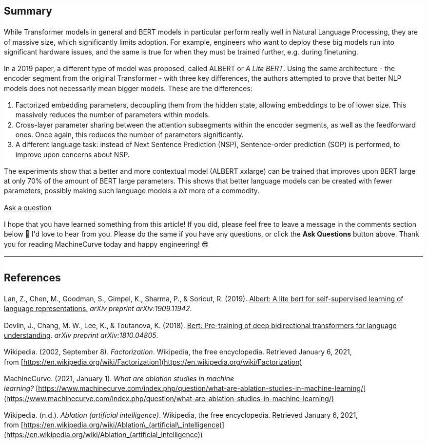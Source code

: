 ## Summary

While Transformer models in general and BERT models in particular perform really well in Natural Language Processing, they are of massive size, which significantly limits adoption. For example, engineers who want to deploy these big models run into significant hardware issues, and the same is true for when they must be trained further, e.g. during finetuning.

In a 2019 paper, a different type of model was proposed, called ALBERT or _A Lite BERT_. Using the same architecture - the encoder segment from the original Transformer - with three key differences, the authors attempted to prove that better NLP models does not necessarily mean bigger models. These are the differences:

1. Factorized embedding parameters, decoupling them from the hidden state, allowing embeddings to be of lower size. This massively reduces the number of parameters within models.
2. Cross-layer parameter sharing between the attention subsegments within the encoder segments, as well as the feedforward ones. Once again, this reduces the number of parameters significantly.
3. A different language task: instead of Next Sentence Prediction (NSP), Sentence-order prediction (SOP) is performed, to improve upon concerns about NSP.

The experiments show that a better and more contextual model (ALBERT xxlarge) can be trained that improves upon BERT large at only 70% of the amount of BERT large parameters. This shows that better language models can be created with fewer parameters, possibly making such language models a _bit_ more of a commodity.

[Ask a question](https://www.machinecurve.com/index.php/add-machine-learning-question/)

I hope that you have learned something from this article! If you did, please feel free to leave a message in the comments section below 💬 I'd love to hear from you. Please do the same if you have any questions, or click the **Ask Questions** button above. Thank you for reading MachineCurve today and happy engineering! 😎

* * *

## References

Lan, Z., Chen, M., Goodman, S., Gimpel, K., Sharma, P., & Soricut, R. (2019). [Albert: A lite bert for self-supervised learning of language representations.](https://arxiv.org/abs/1909.11942) _arXiv preprint arXiv:1909.11942_.

Devlin, J., Chang, M. W., Lee, K., & Toutanova, K. (2018). [Bert: Pre-training of deep bidirectional transformers for language understanding](https://arxiv.org/abs/1810.04805). _arXiv preprint arXiv:1810.04805_.

Wikipedia. (2002, September 8). _Factorization_. Wikipedia, the free encyclopedia. Retrieved January 6, 2021, from [https://en.wikipedia.org/wiki/Factorization](https://en.wikipedia.org/wiki/Factorization)

MachineCurve. (2021, January 1). _What are ablation studies in machine learning?_ [https://www.machinecurve.com/index.php/question/what-are-ablation-studies-in-machine-learning/](https://www.machinecurve.com/index.php/question/what-are-ablation-studies-in-machine-learning/)

Wikipedia. (n.d.). _Ablation (artificial intelligence)_. Wikipedia, the free encyclopedia. Retrieved January 6, 2021, from [https://en.wikipedia.org/wiki/Ablation\_(artificial\_intelligence)](https://en.wikipedia.org/wiki/Ablation_(artificial_intelligence))
